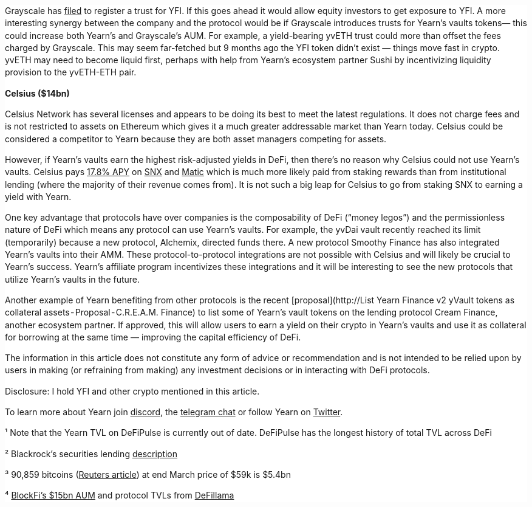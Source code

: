 Grayscale has [filed](https://www.coindesk.com/grayscale-files-to-register-trust-for-defi-platform-yearn-finance) to register a trust for YFI. If this goes ahead it would allow equity investors to get exposure to YFI. A more interesting synergy between the company and the protocol would be if Grayscale introduces trusts for Yearn’s vaults tokens— this could increase both Yearn’s and Grayscale’s AUM. For example, a yield-bearing yvETH trust could more than offset the fees charged by Grayscale. This may seem far-fetched but 9 months ago the YFI token didn’t exist — things move fast in crypto. yvETH may need to become liquid first, perhaps with help from Yearn’s ecosystem partner Sushi by incentivizing liquidity provision to the yvETH-ETH pair.

**Celsius ($14bn)**

Celsius Network has several licenses and appears to be doing its best to meet the latest regulations. It does not charge fees and is not restricted to assets on Ethereum which gives it a much greater addressable market than Yearn today. Celsius could be considered a competitor to Yearn because they are both asset managers competing for assets.

However, if Yearn’s vaults earn the highest risk-adjusted yields in DeFi, then there’s no reason why Celsius could not use Yearn’s vaults. Celsius pays [17.8% APY](https://celsius.network/rates/) on [SNX](https://www.stakingrewards.com/earn/synthetix-network-token) and [Matic](https://www.stakingrewards.com/earn/matic-network) which is much more likely paid from staking rewards than from institutional lending (where the majority of their revenue comes from). It is not such a big leap for Celsius to go from staking SNX to earning a yield with Yearn.

One key advantage that protocols have over companies is the composability of DeFi (“money legos”) and the permissionless nature of DeFi which means any protocol can use Yearn’s vaults. For example, the yvDai vault recently reached its limit (temporarily) because a new protocol, Alchemix, directed funds there. A new protocol Smoothy Finance has also integrated Yearn’s vaults into their AMM. These protocol-to-protocol integrations are not possible with Celsius and will likely be crucial to Yearn’s success. Yearn’s affiliate program incentivizes these integrations and it will be interesting to see the new protocols that utilize Yearn’s vaults in the future.

Another example of Yearn benefiting from other protocols is the recent [proposal](http://List Yearn Finance v2 yVault tokens as collateral assets - Proposal - C.R.E.A.M. Finance) to list some of Yearn’s vault tokens on the lending protocol Cream Finance, another ecosystem partner. If approved, this will allow users to earn a yield on their crypto in Yearn’s vaults and use it as collateral for borrowing at the same time — improving the capital efficiency of DeFi.

The information in this article does not constitute any form of advice or recommendation and is not intended to be relied upon by users in making (or refraining from making) any investment decisions or in interacting with DeFi protocols.

Disclosure: I hold YFI and other crypto mentioned in this article.

To learn more about Yearn join [discord](https://discord.gg/cxkXa6Px), the [telegram chat](https://t.me/yearnfinance) or follow Yearn on [Twitter](https://twitter.com/iearnfinance).

¹ Note that the Yearn TVL on DeFiPulse is currently out of date. DeFiPulse has the longest history of total TVL across DeFi

² Blackrock’s securities lending [description](https://www.blackrock.com/uk/individual/education/how-to-invest/securities-lending?switchLocale=y&siteEntryPassthrough=true)

³ 90,859 bitcoins ([Reuters article](https://www.reuters.com/article/us-crypto-currency-microstrategy-idUSKCN2AT2H5)) at end March price of $59k is $5.4bn

⁴ [BlockFi’s $15bn AUM](https://www.forbes.com/sites/ninabambysheva/2021/03/11/blockfi-gets-a-3-billion-valuation-with-new-350-million-series-d-funding/?sh=6105ca5b58a5) and protocol TVLs from [DeFillama](https://defillama.com/home)
